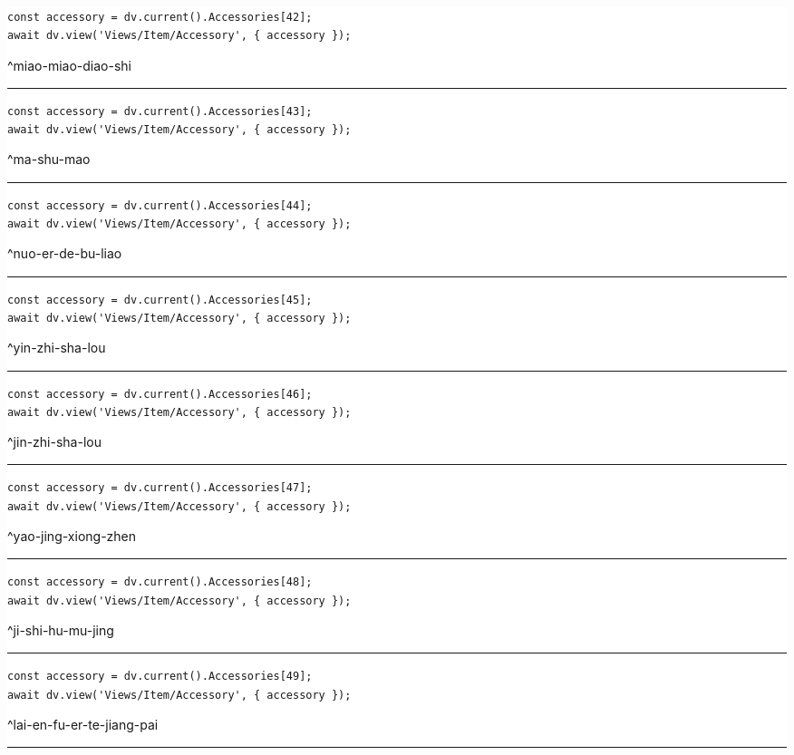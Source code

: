 
```dataviewjs
const accessory = dv.current().Accessories[42];
await dv.view('Views/Item/Accessory', { accessory });
```
^miao-miao-diao-shi

---

```dataviewjs
const accessory = dv.current().Accessories[43];
await dv.view('Views/Item/Accessory', { accessory });
```
^ma-shu-mao

---

```dataviewjs
const accessory = dv.current().Accessories[44];
await dv.view('Views/Item/Accessory', { accessory });
```
^nuo-er-de-bu-liao

---

```dataviewjs
const accessory = dv.current().Accessories[45];
await dv.view('Views/Item/Accessory', { accessory });
```
^yin-zhi-sha-lou

---

```dataviewjs
const accessory = dv.current().Accessories[46];
await dv.view('Views/Item/Accessory', { accessory });
```
^jin-zhi-sha-lou

---

```dataviewjs
const accessory = dv.current().Accessories[47];
await dv.view('Views/Item/Accessory', { accessory });
```
^yao-jing-xiong-zhen

---

```dataviewjs
const accessory = dv.current().Accessories[48];
await dv.view('Views/Item/Accessory', { accessory });
```
^ji-shi-hu-mu-jing

---

```dataviewjs
const accessory = dv.current().Accessories[49];
await dv.view('Views/Item/Accessory', { accessory });
```
^lai-en-fu-er-te-jiang-pai

---